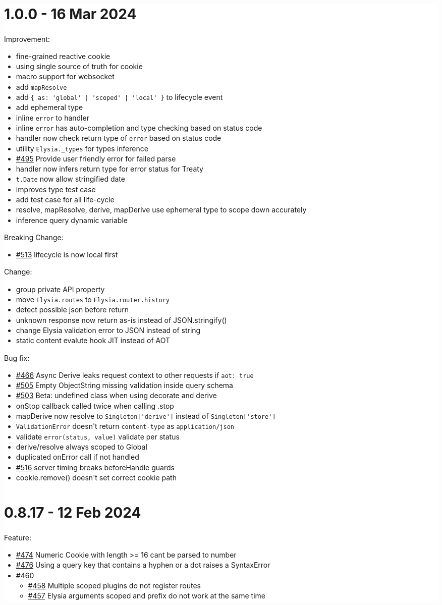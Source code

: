 # 1.0.0 - 16 Mar 2024
Improvement:
- fine-grained reactive cookie
- using single source of truth for cookie
- macro support for websocket
- add `mapResolve`
- add `{ as: 'global' | 'scoped' | 'local' }` to lifecycle event
- add ephemeral type
- inline `error` to handler
- inline `error` has auto-completion and type checking based on status code
- handler now check return type of `error` based on status code
- utility `Elysia._types` for types inference
- [#495](https://github.com/elysiajs/elysia/issues/495) Provide user friendly error for failed parse
- handler now infers return type for error status for Treaty
- `t.Date` now allow stringified date
- improves type test case
- add test case for all life-cycle
- resolve, mapResolve, derive, mapDerive use ephemeral type to scope down accurately
- inference query dynamic variable

Breaking Change:
- [#513](https://github.com/elysiajs/elysia/issues/513) lifecycle is now local first

Change:
- group private API property
- move `Elysia.routes` to `Elysia.router.history`
- detect possible json before return
- unknown response now return as-is instead of JSON.stringify()
- change Elysia validation error to JSON instead of string
- static content evalute hook JIT instead of AOT

Bug fix:
- [#466](https://github.com/elysiajs/elysia/issues/466) Async Derive leaks request context to other requests if `aot: true`
- [#505](https://github.com/elysiajs/elysia/issues/505) Empty ObjectString missing validation inside query schema
- [#503](https://github.com/elysiajs/elysia/issues/503) Beta: undefined class when using decorate and derive
- onStop callback called twice when calling .stop
- mapDerive now resolve to `Singleton['derive']` instead of `Singleton['store']`
- `ValidationError` doesn't return `content-type` as `application/json`
- validate `error(status, value)` validate per status
- derive/resolve always scoped to Global
- duplicated onError call if not handled
- [#516](https://github.com/elysiajs/elysia/issues/516) server timing breaks beforeHandle guards
- cookie.remove() doesn't set correct cookie path

# 0.8.17 - 12 Feb 2024
Feature:
- [#474](https://github.com/elysiajs/elysia/pull/474) Numeric Cookie with length >= 16 cant be parsed to number
- [#476](https://github.com/elysiajs/elysia/pull/476) Using a query key that contains a hyphen or a dot raises a SyntaxError
- [#460](https://github.com/elysiajs/elysia/pull/460)
    - [#458](https://github.com/elysiajs/elysia/pull/458) Multiple scoped plugins do not register routes
    - [#457](https://github.com/elysiajs/elysia/pull/457) Elysia arguments scoped and prefix do not work at the same time
